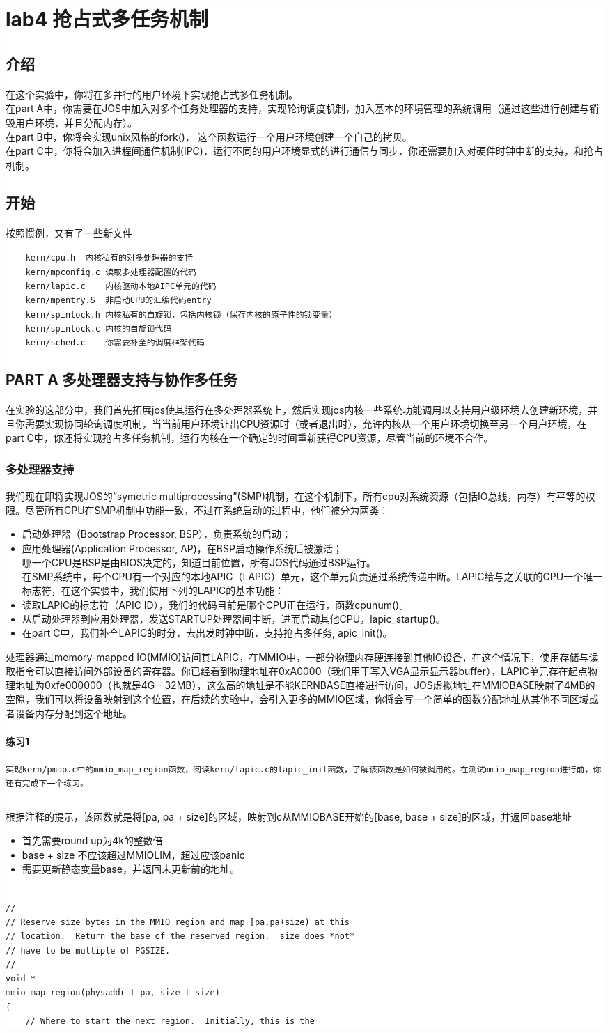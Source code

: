 # lab4 抢占式多任务机制

## 介绍
在这个实验中，你将在多并行的用户环境下实现抢占式多任务机制。  
在part A中，你需要在JOS中加入对多个任务处理器的支持，实现轮询调度机制，加入基本的环境管理的系统调用（通过这些进行创建与销毁用户环境，并且分配内存）。  
在part B中，你将会实现unix风格的fork()， 这个函数运行一个用户环境创建一个自己的拷贝。   
在part C中，你将会加入进程间通信机制(IPC)，运行不同的用户环境显式的进行通信与同步，你还需要加入对硬件时钟中断的支持，和抢占机制。   
## 开始
按照惯例，又有了一些新文件
```
    kern/cpu.h	内核私有的对多处理器的支持
    kern/mpconfig.c 读取多处理器配置的代码
    kern/lapic.c	内核驱动本地AIPC单元的代码
    kern/mpentry.S	非启动CPU的汇编代码entry
    kern/spinlock.h	内核私有的自旋锁，包括内核锁（保存内核的原子性的锁变量）
    kern/spinlock.c	内核的自旋锁代码
    kern/sched.c	你需要补全的调度框架代码

```

## PART A 多处理器支持与协作多任务
在实验的这部分中，我们首先拓展jos使其运行在多处理器系统上，然后实现jos内核一些系统功能调用以支持用户级环境去创建新环境，并且你需要实现协同轮询调度机制，当当前用户环境让出CPU资源时（或者退出时），允许内核从一个用户环境切换至另一个用户环境，在part C中，你还将实现抢占多任务机制，运行内核在一个确定的时间重新获得CPU资源，尽管当前的环境不合作。  
### 多处理器支持
我们现在即将实现JOS的“symetric multiprocessing”(SMP)机制，在这个机制下，所有cpu对系统资源（包括IO总线，内存）有平等的权限。尽管所有CPU在SMP机制中功能一致，不过在系统启动的过程中，他们被分为两类： 
* 启动处理器（Bootstrap Processor, BSP），负责系统的启动；
* 应用处理器(Application Processor, AP)，在BSP启动操作系统后被激活；  
哪一个CPU是BSP是由BIOS决定的，知道目前位置，所有JOS代码通过BSP运行。   
在SMP系统中，每个CPU有一个对应的本地APIC（LAPIC）单元，这个单元负责通过系统传递中断。LAPIC给与之关联的CPU一个唯一标志符，在这个实验中，我们使用下列的LAPIC的基本功能：
* 读取LAPIC的标志符（APIC ID），我们的代码目前是哪个CPU正在运行，函数cpunum()。   
* 从启动处理器到应用处理器，发送STARTUP处理器间中断，进而启动其他CPU，lapic_startup()。    
* 在part C中，我们补全LAPIC的时分，去出发时钟中断，支持抢占多任务, apic_init()。   

处理器通过memory-mapped IO(MMIO)访问其LAPIC，在MMIO中，一部分物理内存硬连接到其他IO设备，在这个情况下，使用存储与读取指令可以直接访问外部设备的寄存器。你已经看到物理地址在0xA0000（我们用于写入VGA显示显示器buffer），LAPIC单元存在起点物理地址为0xfe000000（也就是4G - 32MB），这么高的地址是不能KERNBASE直接进行访问，JOS虚拟地址在MMIOBASE映射了4MB的空隙，我们可以将设备映射到这个位置，在后续的实验中，会引入更多的MMIO区域，你将会写一个简单的函数分配地址从其他不同区域或者设备内存分配到这个地址。


#### 练习1
```
实现kern/pmap.c中的mmio_map_region函数，阅读kern/lapic.c的lapic_init函数，了解该函数是如何被调用的。在测试mmio_map_region进行前，你还有完成下一个练习。
```

------
根据注释的提示，该函数就是将[pa, pa + size]的区域，映射到c从MMIOBASE开始的[base, base + size]的区域，并返回base地址
* 首先需要round up为4k的整数倍
* base + size 不应该超过MMIOLIM，超过应该panic
* 需要更新静态变量base，并返回未更新前的地址。
```

//
// Reserve size bytes in the MMIO region and map [pa,pa+size) at this
// location.  Return the base of the reserved region.  size does *not*
// have to be multiple of PGSIZE.
//
void *
mmio_map_region(physaddr_t pa, size_t size)
{
	// Where to start the next region.  Initially, this is the
```
